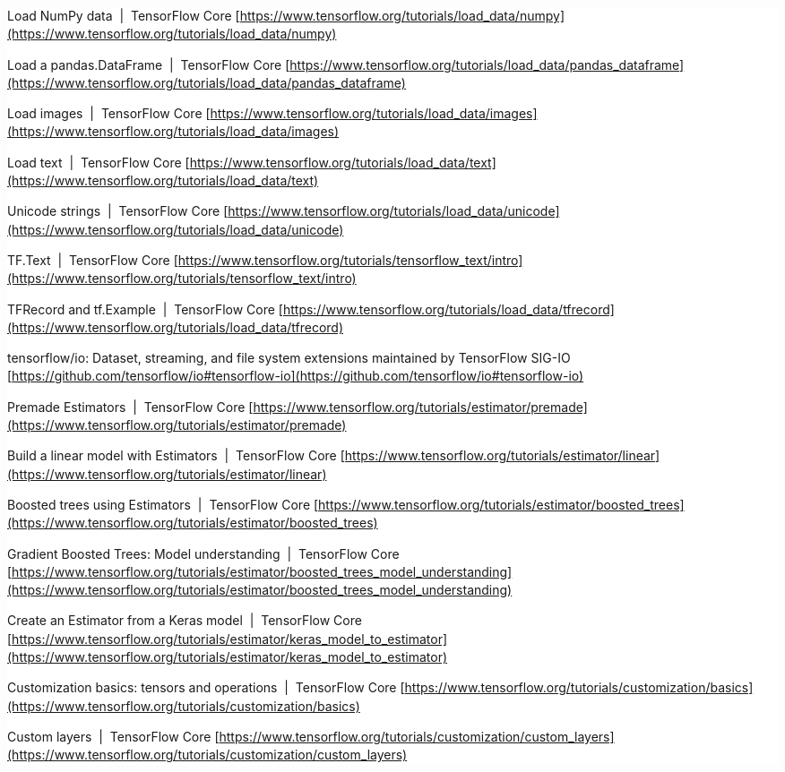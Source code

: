 Load NumPy data  |  TensorFlow Core
[https://www.tensorflow.org/tutorials/load_data/numpy](https://www.tensorflow.org/tutorials/load_data/numpy)

Load a pandas.DataFrame  |  TensorFlow Core
[https://www.tensorflow.org/tutorials/load_data/pandas_dataframe](https://www.tensorflow.org/tutorials/load_data/pandas_dataframe)

Load images  |  TensorFlow Core
[https://www.tensorflow.org/tutorials/load_data/images](https://www.tensorflow.org/tutorials/load_data/images)

Load text  |  TensorFlow Core
[https://www.tensorflow.org/tutorials/load_data/text](https://www.tensorflow.org/tutorials/load_data/text)

Unicode strings  |  TensorFlow Core
[https://www.tensorflow.org/tutorials/load_data/unicode](https://www.tensorflow.org/tutorials/load_data/unicode)

TF.Text  |  TensorFlow Core
[https://www.tensorflow.org/tutorials/tensorflow_text/intro](https://www.tensorflow.org/tutorials/tensorflow_text/intro)

TFRecord and tf.Example  |  TensorFlow Core
[https://www.tensorflow.org/tutorials/load_data/tfrecord](https://www.tensorflow.org/tutorials/load_data/tfrecord)

tensorflow/io: Dataset, streaming, and file system extensions maintained by TensorFlow SIG-IO
[https://github.com/tensorflow/io#tensorflow-io](https://github.com/tensorflow/io#tensorflow-io)

Premade Estimators  |  TensorFlow Core
[https://www.tensorflow.org/tutorials/estimator/premade](https://www.tensorflow.org/tutorials/estimator/premade)

Build a linear model with Estimators  |  TensorFlow Core
[https://www.tensorflow.org/tutorials/estimator/linear](https://www.tensorflow.org/tutorials/estimator/linear)

Boosted trees using Estimators  |  TensorFlow Core
[https://www.tensorflow.org/tutorials/estimator/boosted_trees](https://www.tensorflow.org/tutorials/estimator/boosted_trees)

Gradient Boosted Trees: Model understanding  |  TensorFlow Core
[https://www.tensorflow.org/tutorials/estimator/boosted_trees_model_understanding](https://www.tensorflow.org/tutorials/estimator/boosted_trees_model_understanding)

Create an Estimator from a Keras model  |  TensorFlow Core
[https://www.tensorflow.org/tutorials/estimator/keras_model_to_estimator](https://www.tensorflow.org/tutorials/estimator/keras_model_to_estimator)

Customization basics: tensors and operations  |  TensorFlow Core
[https://www.tensorflow.org/tutorials/customization/basics](https://www.tensorflow.org/tutorials/customization/basics)

Custom layers  |  TensorFlow Core
[https://www.tensorflow.org/tutorials/customization/custom_layers](https://www.tensorflow.org/tutorials/customization/custom_layers)
